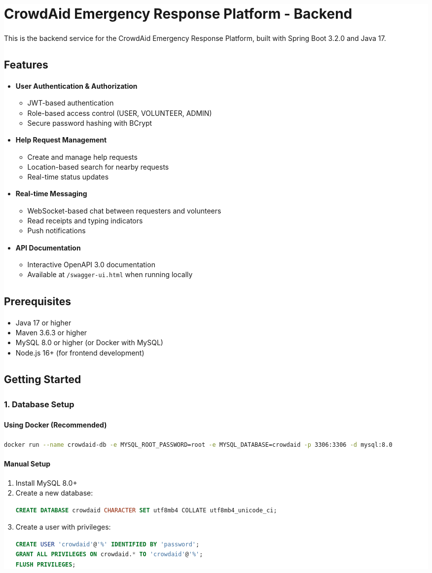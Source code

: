 # CrowdAid Emergency Response Platform - Backend

This is the backend service for the CrowdAid Emergency Response Platform, built with Spring Boot 3.2.0 and Java 17.

## Features

- **User Authentication & Authorization**
  - JWT-based authentication
  - Role-based access control (USER, VOLUNTEER, ADMIN)
  - Secure password hashing with BCrypt

- **Help Request Management**
  - Create and manage help requests
  - Location-based search for nearby requests
  - Real-time status updates

- **Real-time Messaging**
  - WebSocket-based chat between requesters and volunteers
  - Read receipts and typing indicators
  - Push notifications

- **API Documentation**
  - Interactive OpenAPI 3.0 documentation
  - Available at `/swagger-ui.html` when running locally

## Prerequisites

- Java 17 or higher
- Maven 3.6.3 or higher
- MySQL 8.0 or higher (or Docker with MySQL)
- Node.js 16+ (for frontend development)

## Getting Started

### 1. Database Setup

#### Using Docker (Recommended)

```bash
docker run --name crowdaid-db -e MYSQL_ROOT_PASSWORD=root -e MYSQL_DATABASE=crowdaid -p 3306:3306 -d mysql:8.0
```

#### Manual Setup

1. Install MySQL 8.0+
2. Create a new database:
   ```sql
   CREATE DATABASE crowdaid CHARACTER SET utf8mb4 COLLATE utf8mb4_unicode_ci;
   ```
3. Create a user with privileges:
   ```sql
   CREATE USER 'crowdaid'@'%' IDENTIFIED BY 'password';
   GRANT ALL PRIVILEGES ON crowdaid.* TO 'crowdaid'@'%';
   FLUSH PRIVILEGES;
   ```
